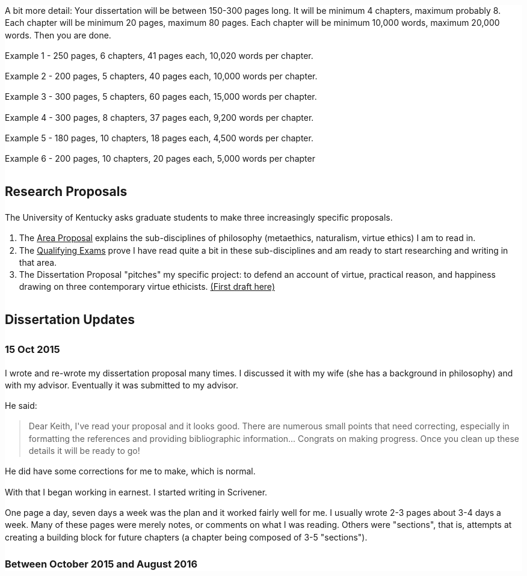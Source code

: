 


A bit more detail: Your dissertation will be between 150-300 pages long. It will be minimum 4 chapters, maximum probably 8. Each chapter will be minimum 20 pages, maximum 80 pages. Each chapter will be minimum 10,000 words, maximum 20,000 words. Then you are done. 

Example 1 - 250 pages, 6 chapters, 41 pages each, 10,020 words per chapter. 

Example 2 - 200 pages, 5 chapters, 40 pages each, 10,000 words per chapter.

Example 3 - 300 pages, 5 chapters, 60 pages each, 15,000 words per chapter. 

Example 4 - 300 pages, 8 chapters, 37 pages each, 9,200 words per chapter.

Example 5 - 180 pages, 10 chapters, 18 pages each, 4,500 words per chapter.

Example 6 - 200 pages, 10 chapters, 20 pages each, 5,000 words per chapter


## Research Proposals 

The University of Kentucky asks graduate students to make three increasingly specific proposals.

1. The [Area Proposal](https://drive.google.com/file/d/0B0CYQDZ8AWu8eHVtdkY5RVFVbWs/view) explains the sub-disciplines of philosophy (metaethics, naturalism, virtue ethics) I am to read in.
2. The [Qualifying Exams](https://drive.google.com/file/d/0B0CYQDZ8AWu8Y21MZnVxR1g3cFU/view) prove I have read quite a bit in these sub-disciplines and am ready to start researching and writing in that area. 
3. The Dissertation Proposal "pitches" my specific project: to defend an account of virtue, practical reason, and happiness drawing on three  contemporary virtue ethicists. [(First draft here)](https://drive.google.com/file/d/0B0CYQDZ8AWu8ZWpPVG5lS2V4RGM/view)


## Dissertation Updates

### 15 Oct 2015

I wrote and re-wrote my dissertation proposal many times. I discussed it with my wife (she has a background in philosophy) and with my advisor. Eventually it was submitted to my advisor. 

He said: 

> Dear Keith, I've read your proposal and it looks good.  There are numerous small points that need correcting, especially in formatting the references and providing bibliographic information... Congrats on making progress.  Once you clean up these details it will be ready to go!

He did have some corrections for me to make, which is normal. 

With that I began working in earnest. I started writing in Scrivener. 

One page a day, seven days a week was the plan and it worked fairly well for me. I usually wrote 2-3 pages about 3-4 days a week. Many of these pages were merely notes, or comments on what I was reading. Others were "sections", that is, attempts at creating a building block for future chapters (a chapter being composed of 3-5 "sections"). 


### Between October 2015 and August 2016
